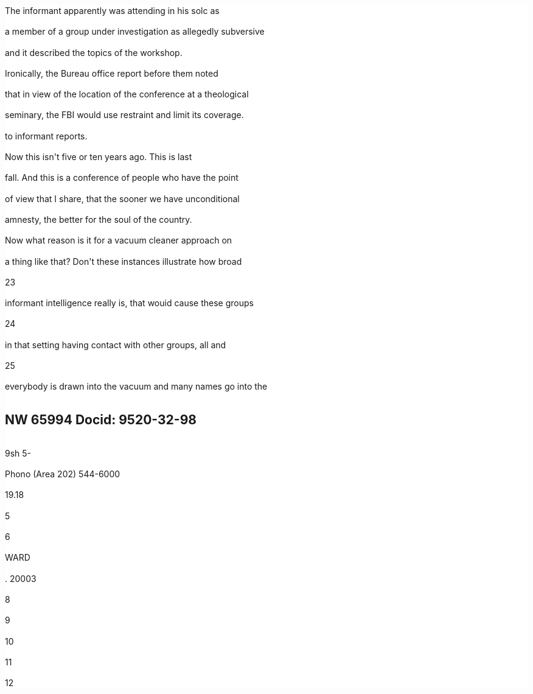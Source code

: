 The informant apparently was attending in his solc as

a member of a group under investigation as allegedly subversive

and it described the topics of the workshop.

Ironically, the Bureau office report before them noted

that in view of the location of the conference at a theological

seminary, the FBI would use restraint and limit its coverage.

to informant reports.

Now this isn't five or ten years ago. This is last

fall. And this is a conference of people who have the point

of view that I share, that the sooner we have unconditional

amnesty, the better for the soul of the country.

Now what reason is it for a vacuum cleaner approach on

a thing like that? Don't these instances illustrate how broad

23

informant intelligence really is, that wouid cause these groups

24

in that setting having contact with other groups, all and

25

everybody is drawn into the vacuum and many names go into the

NW 65994 Docid: 9520-32-98
---

##
9sh 5-

Phono (Area 202) 544-6000

19.18

5

6

WARD

. 20003

8

9

10

11

12
